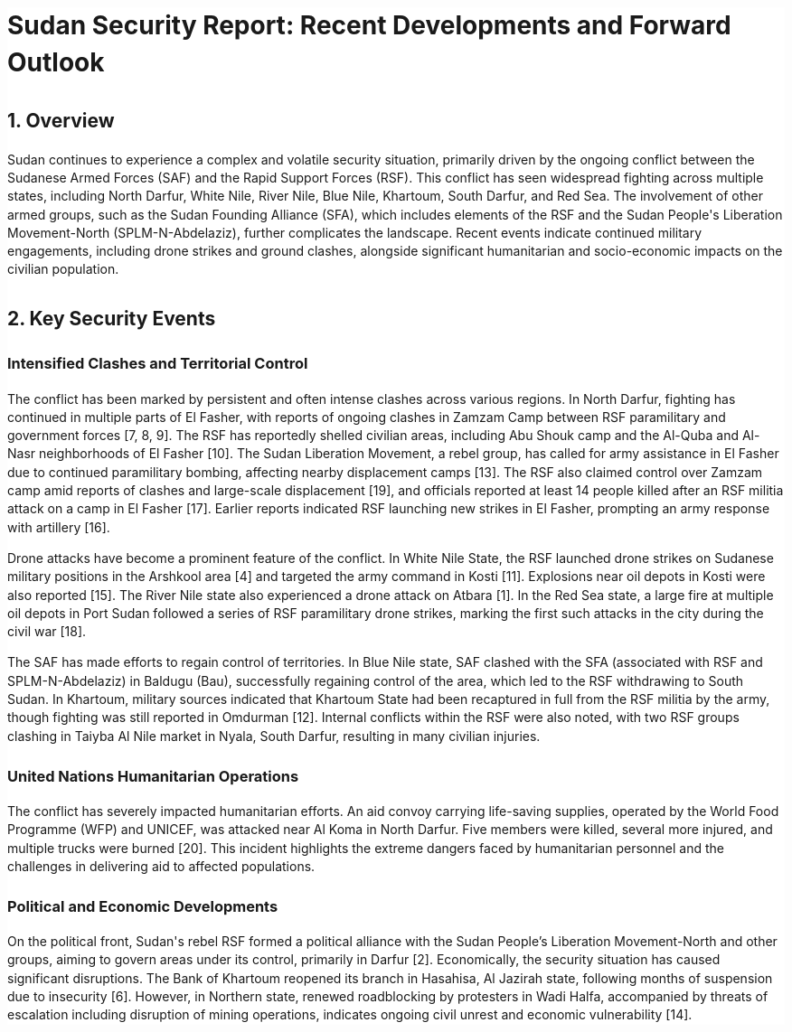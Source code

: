 # Sudan Security Report: Recent Developments and Forward Outlook

## 1. Overview
Sudan continues to experience a complex and volatile security situation, primarily driven by the ongoing conflict between the Sudanese Armed Forces (SAF) and the Rapid Support Forces (RSF). This conflict has seen widespread fighting across multiple states, including North Darfur, White Nile, River Nile, Blue Nile, Khartoum, South Darfur, and Red Sea. The involvement of other armed groups, such as the Sudan Founding Alliance (SFA), which includes elements of the RSF and the Sudan People's Liberation Movement-North (SPLM-N-Abdelaziz), further complicates the landscape. Recent events indicate continued military engagements, including drone strikes and ground clashes, alongside significant humanitarian and socio-economic impacts on the civilian population.

## 2. Key Security Events

### Intensified Clashes and Territorial Control
The conflict has been marked by persistent and often intense clashes across various regions. In North Darfur, fighting has continued in multiple parts of El Fasher, with reports of ongoing clashes in Zamzam Camp between RSF paramilitary and government forces [7, 8, 9]. The RSF has reportedly shelled civilian areas, including Abu Shouk camp and the Al-Quba and Al-Nasr neighborhoods of El Fasher [10]. The Sudan Liberation Movement, a rebel group, has called for army assistance in El Fasher due to continued paramilitary bombing, affecting nearby displacement camps [13]. The RSF also claimed control over Zamzam camp amid reports of clashes and large-scale displacement [19], and officials reported at least 14 people killed after an RSF militia attack on a camp in El Fasher [17]. Earlier reports indicated RSF launching new strikes in El Fasher, prompting an army response with artillery [16].

Drone attacks have become a prominent feature of the conflict. In White Nile State, the RSF launched drone strikes on Sudanese military positions in the Arshkool area [4] and targeted the army command in Kosti [11]. Explosions near oil depots in Kosti were also reported [15]. The River Nile state also experienced a drone attack on Atbara [1]. In the Red Sea state, a large fire at multiple oil depots in Port Sudan followed a series of RSF paramilitary drone strikes, marking the first such attacks in the city during the civil war [18].

The SAF has made efforts to regain control of territories. In Blue Nile state, SAF clashed with the SFA (associated with RSF and SPLM-N-Abdelaziz) in Baldugu (Bau), successfully regaining control of the area, which led to the RSF withdrawing to South Sudan. In Khartoum, military sources indicated that Khartoum State had been recaptured in full from the RSF militia by the army, though fighting was still reported in Omdurman [12]. Internal conflicts within the RSF were also noted, with two RSF groups clashing in Taiyba Al Nile market in Nyala, South Darfur, resulting in many civilian injuries.

### United Nations Humanitarian Operations
The conflict has severely impacted humanitarian efforts. An aid convoy carrying life-saving supplies, operated by the World Food Programme (WFP) and UNICEF, was attacked near Al Koma in North Darfur. Five members were killed, several more injured, and multiple trucks were burned [20]. This incident highlights the extreme dangers faced by humanitarian personnel and the challenges in delivering aid to affected populations.

### Political and Economic Developments
On the political front, Sudan's rebel RSF formed a political alliance with the Sudan People’s Liberation Movement-North and other groups, aiming to govern areas under its control, primarily in Darfur [2]. Economically, the security situation has caused significant disruptions. The Bank of Khartoum reopened its branch in Hasahisa, Al Jazirah state, following months of suspension due to insecurity [6]. However, in Northern state, renewed roadblocking by protesters in Wadi Halfa, accompanied by threats of escalation including disruption of mining operations, indicates ongoing civil unrest and economic vulnerability [14].
